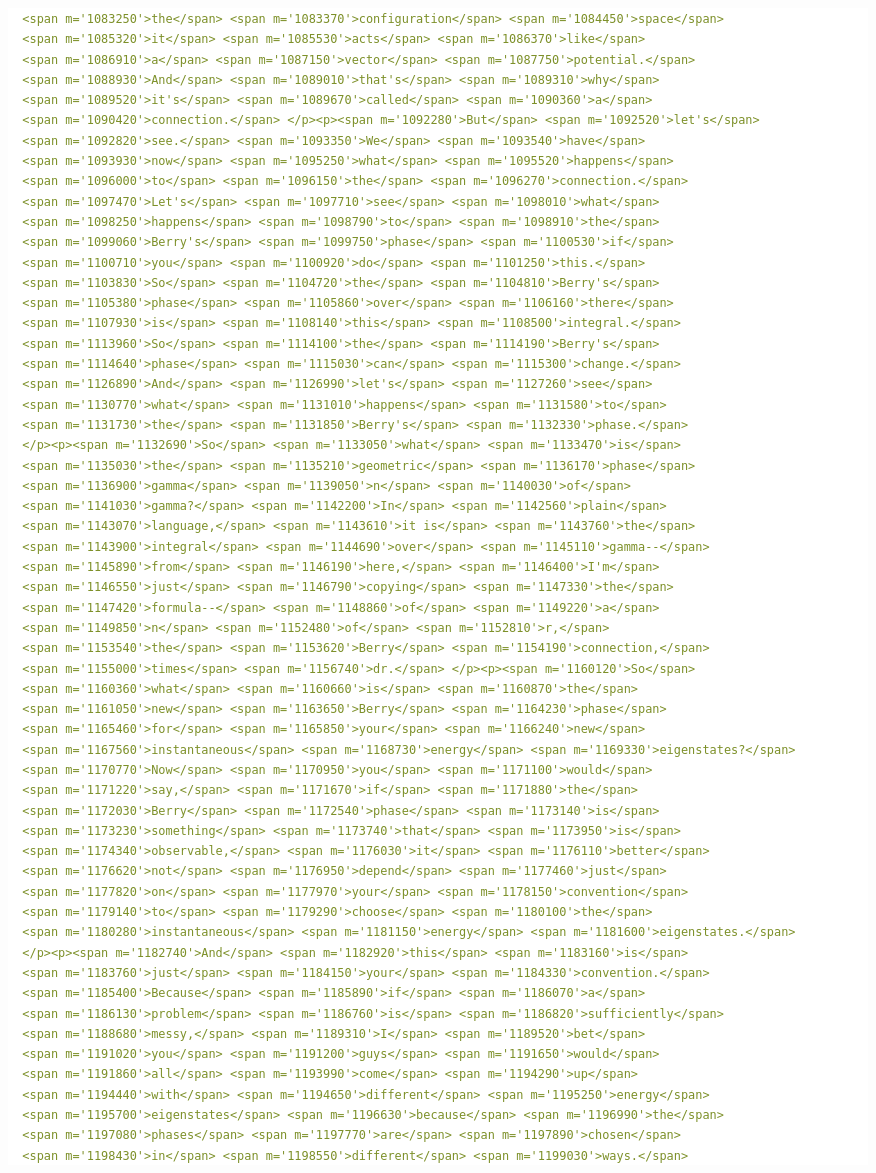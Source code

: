 ```yaml
  <span m='1083250'>the</span> <span m='1083370'>configuration</span> <span m='1084450'>space</span>
  <span m='1085320'>it</span> <span m='1085530'>acts</span> <span m='1086370'>like</span>
  <span m='1086910'>a</span> <span m='1087150'>vector</span> <span m='1087750'>potential.</span>
  <span m='1088930'>And</span> <span m='1089010'>that's</span> <span m='1089310'>why</span>
  <span m='1089520'>it's</span> <span m='1089670'>called</span> <span m='1090360'>a</span>
  <span m='1090420'>connection.</span> </p><p><span m='1092280'>But</span> <span m='1092520'>let's</span>
  <span m='1092820'>see.</span> <span m='1093350'>We</span> <span m='1093540'>have</span>
  <span m='1093930'>now</span> <span m='1095250'>what</span> <span m='1095520'>happens</span>
  <span m='1096000'>to</span> <span m='1096150'>the</span> <span m='1096270'>connection.</span>
  <span m='1097470'>Let's</span> <span m='1097710'>see</span> <span m='1098010'>what</span>
  <span m='1098250'>happens</span> <span m='1098790'>to</span> <span m='1098910'>the</span>
  <span m='1099060'>Berry's</span> <span m='1099750'>phase</span> <span m='1100530'>if</span>
  <span m='1100710'>you</span> <span m='1100920'>do</span> <span m='1101250'>this.</span>
  <span m='1103830'>So</span> <span m='1104720'>the</span> <span m='1104810'>Berry's</span>
  <span m='1105380'>phase</span> <span m='1105860'>over</span> <span m='1106160'>there</span>
  <span m='1107930'>is</span> <span m='1108140'>this</span> <span m='1108500'>integral.</span>
  <span m='1113960'>So</span> <span m='1114100'>the</span> <span m='1114190'>Berry's</span>
  <span m='1114640'>phase</span> <span m='1115030'>can</span> <span m='1115300'>change.</span>
  <span m='1126890'>And</span> <span m='1126990'>let's</span> <span m='1127260'>see</span>
  <span m='1130770'>what</span> <span m='1131010'>happens</span> <span m='1131580'>to</span>
  <span m='1131730'>the</span> <span m='1131850'>Berry's</span> <span m='1132330'>phase.</span>
  </p><p><span m='1132690'>So</span> <span m='1133050'>what</span> <span m='1133470'>is</span>
  <span m='1135030'>the</span> <span m='1135210'>geometric</span> <span m='1136170'>phase</span>
  <span m='1136900'>gamma</span> <span m='1139050'>n</span> <span m='1140030'>of</span>
  <span m='1141030'>gamma?</span> <span m='1142200'>In</span> <span m='1142560'>plain</span>
  <span m='1143070'>language,</span> <span m='1143610'>it is</span> <span m='1143760'>the</span>
  <span m='1143900'>integral</span> <span m='1144690'>over</span> <span m='1145110'>gamma--</span>
  <span m='1145890'>from</span> <span m='1146190'>here,</span> <span m='1146400'>I'm</span>
  <span m='1146550'>just</span> <span m='1146790'>copying</span> <span m='1147330'>the</span>
  <span m='1147420'>formula--</span> <span m='1148860'>of</span> <span m='1149220'>a</span>
  <span m='1149850'>n</span> <span m='1152480'>of</span> <span m='1152810'>r,</span>
  <span m='1153540'>the</span> <span m='1153620'>Berry</span> <span m='1154190'>connection,</span>
  <span m='1155000'>times</span> <span m='1156740'>dr.</span> </p><p><span m='1160120'>So</span>
  <span m='1160360'>what</span> <span m='1160660'>is</span> <span m='1160870'>the</span>
  <span m='1161050'>new</span> <span m='1163650'>Berry</span> <span m='1164230'>phase</span>
  <span m='1165460'>for</span> <span m='1165850'>your</span> <span m='1166240'>new</span>
  <span m='1167560'>instantaneous</span> <span m='1168730'>energy</span> <span m='1169330'>eigenstates?</span>
  <span m='1170770'>Now</span> <span m='1170950'>you</span> <span m='1171100'>would</span>
  <span m='1171220'>say,</span> <span m='1171670'>if</span> <span m='1171880'>the</span>
  <span m='1172030'>Berry</span> <span m='1172540'>phase</span> <span m='1173140'>is</span>
  <span m='1173230'>something</span> <span m='1173740'>that</span> <span m='1173950'>is</span>
  <span m='1174340'>observable,</span> <span m='1176030'>it</span> <span m='1176110'>better</span>
  <span m='1176620'>not</span> <span m='1176950'>depend</span> <span m='1177460'>just</span>
  <span m='1177820'>on</span> <span m='1177970'>your</span> <span m='1178150'>convention</span>
  <span m='1179140'>to</span> <span m='1179290'>choose</span> <span m='1180100'>the</span>
  <span m='1180280'>instantaneous</span> <span m='1181150'>energy</span> <span m='1181600'>eigenstates.</span>
  </p><p><span m='1182740'>And</span> <span m='1182920'>this</span> <span m='1183160'>is</span>
  <span m='1183760'>just</span> <span m='1184150'>your</span> <span m='1184330'>convention.</span>
  <span m='1185400'>Because</span> <span m='1185890'>if</span> <span m='1186070'>a</span>
  <span m='1186130'>problem</span> <span m='1186760'>is</span> <span m='1186820'>sufficiently</span>
  <span m='1188680'>messy,</span> <span m='1189310'>I</span> <span m='1189520'>bet</span>
  <span m='1191020'>you</span> <span m='1191200'>guys</span> <span m='1191650'>would</span>
  <span m='1191860'>all</span> <span m='1193990'>come</span> <span m='1194290'>up</span>
  <span m='1194440'>with</span> <span m='1194650'>different</span> <span m='1195250'>energy</span>
  <span m='1195700'>eigenstates</span> <span m='1196630'>because</span> <span m='1196990'>the</span>
  <span m='1197080'>phases</span> <span m='1197770'>are</span> <span m='1197890'>chosen</span>
  <span m='1198430'>in</span> <span m='1198550'>different</span> <span m='1199030'>ways.</span>
```